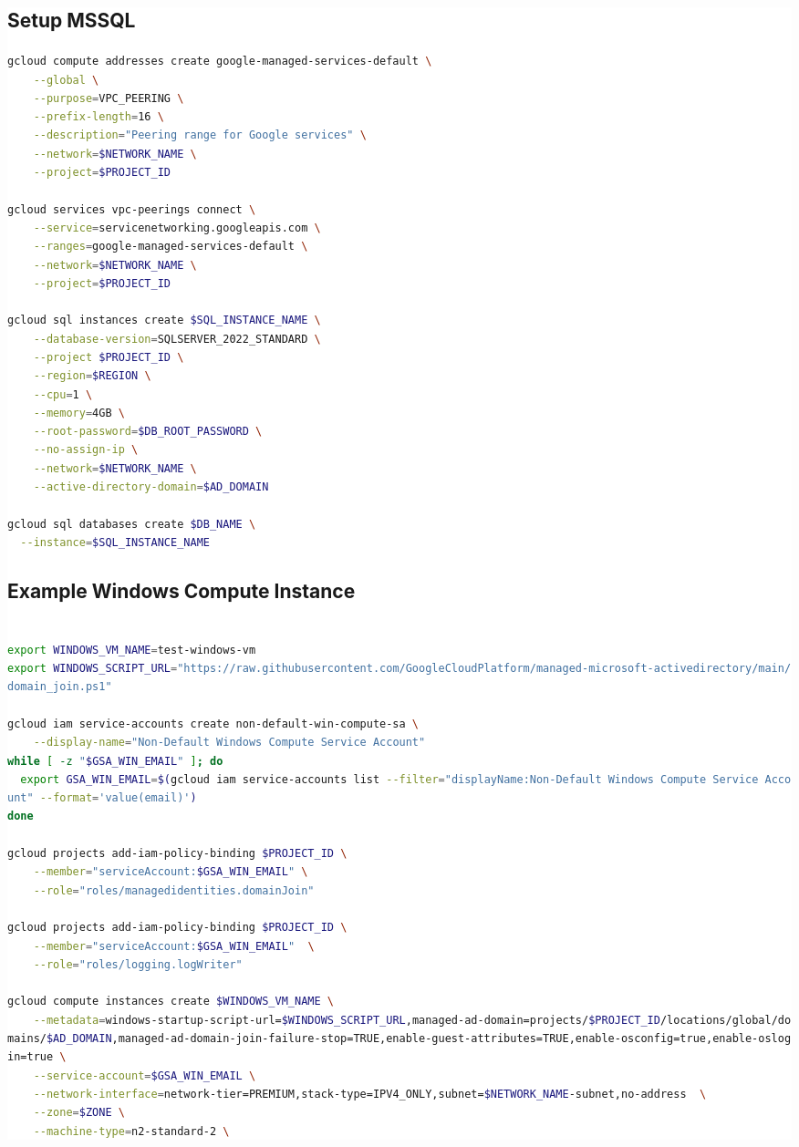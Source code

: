 ## Setup MSSQL
```bash
gcloud compute addresses create google-managed-services-default \
    --global \
    --purpose=VPC_PEERING \
    --prefix-length=16 \
    --description="Peering range for Google services" \
    --network=$NETWORK_NAME \
    --project=$PROJECT_ID

gcloud services vpc-peerings connect \
    --service=servicenetworking.googleapis.com \
    --ranges=google-managed-services-default \
    --network=$NETWORK_NAME \
    --project=$PROJECT_ID

gcloud sql instances create $SQL_INSTANCE_NAME \
    --database-version=SQLSERVER_2022_STANDARD \
    --project $PROJECT_ID \
    --region=$REGION \
    --cpu=1 \
    --memory=4GB \
    --root-password=$DB_ROOT_PASSWORD \
    --no-assign-ip \
    --network=$NETWORK_NAME \
    --active-directory-domain=$AD_DOMAIN

gcloud sql databases create $DB_NAME \
  --instance=$SQL_INSTANCE_NAME
```

## Example Windows Compute Instance
```bash

export WINDOWS_VM_NAME=test-windows-vm
export WINDOWS_SCRIPT_URL="https://raw.githubusercontent.com/GoogleCloudPlatform/managed-microsoft-activedirectory/main/domain_join.ps1"

gcloud iam service-accounts create non-default-win-compute-sa \
    --display-name="Non-Default Windows Compute Service Account"
while [ -z "$GSA_WIN_EMAIL" ]; do
  export GSA_WIN_EMAIL=$(gcloud iam service-accounts list --filter="displayName:Non-Default Windows Compute Service Account" --format='value(email)')
done

gcloud projects add-iam-policy-binding $PROJECT_ID \
    --member="serviceAccount:$GSA_WIN_EMAIL" \
    --role="roles/managedidentities.domainJoin"

gcloud projects add-iam-policy-binding $PROJECT_ID \
    --member="serviceAccount:$GSA_WIN_EMAIL"  \
    --role="roles/logging.logWriter"

gcloud compute instances create $WINDOWS_VM_NAME \
    --metadata=windows-startup-script-url=$WINDOWS_SCRIPT_URL,managed-ad-domain=projects/$PROJECT_ID/locations/global/domains/$AD_DOMAIN,managed-ad-domain-join-failure-stop=TRUE,enable-guest-attributes=TRUE,enable-osconfig=true,enable-oslogin=true \
    --service-account=$GSA_WIN_EMAIL \
    --network-interface=network-tier=PREMIUM,stack-type=IPV4_ONLY,subnet=$NETWORK_NAME-subnet,no-address  \
    --zone=$ZONE \
    --machine-type=n2-standard-2 \
```